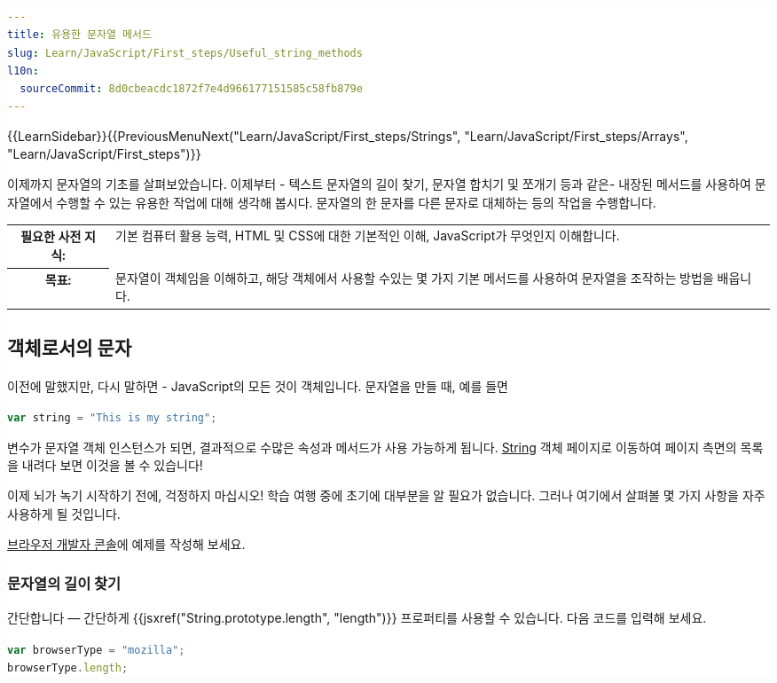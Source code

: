 ```yaml
---
title: 유용한 문자열 메서드
slug: Learn/JavaScript/First_steps/Useful_string_methods
l10n:
  sourceCommit: 8d0cbeacdc1872f7e4d966177151585c58fb879e
---
```


{{LearnSidebar}}{{PreviousMenuNext("Learn/JavaScript/First_steps/Strings", "Learn/JavaScript/First_steps/Arrays", "Learn/JavaScript/First_steps")}}

이제까지 문자열의 기초를 살펴보았습니다. 이제부터 - 텍스트 문자열의 길이 찾기, 문자열 합치기 및 쪼개기 등과 같은- 내장된 메서드를 사용하여 문자열에서 수행할 수 있는 유용한 작업에 대해 생각해 봅시다. 문자열의 한 문자를 다른 문자로 대체하는 등의 작업을 수행합니다.

<table>
  <tbody>
    <tr>
      <th scope="row">필요한 사전 지식:</th>
      <td>
        기본 컴퓨터 활용 능력, HTML 및 CSS에 대한 기본적인 이해,
        JavaScript가 무엇인지 이해합니다.
      </td>
    </tr>
    <tr>
      <th scope="row">목표:</th>
      <td>
        문자열이 객체임을 이해하고, 해당 객체에서 사용할 수있는 몇 가지
        기본 메서드를 사용하여 문자열을 조작하는 방법을 배웁니다.
      </td>
    </tr>
  </tbody>
</table>

## 객체로서의 문자

이전에 말했지만, 다시 말하면 - JavaScript의 모든 것이 객체입니다. 문자열을 만들 때, 예를 들면

```js
var string = "This is my string";
```

변수가 문자열 객체 인스턴스가 되면, 결과적으로 수많은 속성과 메서드가 사용 가능하게 됩니다. <a href="/ko/docs/Web/JavaScript/Reference/Global_Objects/String">String</a> 객체 페이지로 이동하여 페이지 측면의 목록을 내려다 보면 이것을 볼 수 있습니다!

이제 뇌가 녹기 시작하기 전에, 걱정하지 마십시오! 학습 여행 중에 초기에 대부분을 알 필요가 없습니다. 그러나 여기에서 살펴볼 몇 가지 사항을 자주 사용하게 될 것입니다.

[브라우저 개발자 콘솔](/en-US/docs/Learn/Common_questions/Tools_and_setup/What_are_browser_developer_tools)에 예제를 작성해 보세요. 

### 문자열의 길이 찾기

간단합니다 — 간단하게 {{jsxref("String.prototype.length", "length")}} 프로퍼티를 사용할 수 있습니다. 다음 코드를 입력해 보세요.

```js
var browserType = "mozilla";
browserType.length;
```
